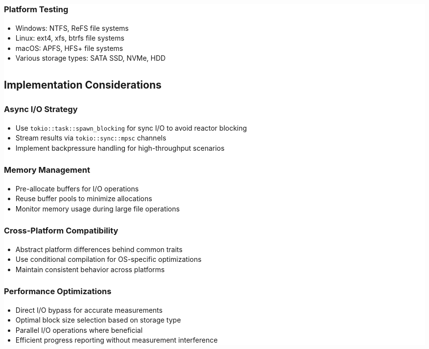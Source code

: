 ### Platform Testing
- Windows: NTFS, ReFS file systems
- Linux: ext4, xfs, btrfs file systems  
- macOS: APFS, HFS+ file systems
- Various storage types: SATA SSD, NVMe, HDD

## Implementation Considerations

### Async I/O Strategy
- Use `tokio::task::spawn_blocking` for sync I/O to avoid reactor blocking
- Stream results via `tokio::sync::mpsc` channels
- Implement backpressure handling for high-throughput scenarios

### Memory Management
- Pre-allocate buffers for I/O operations
- Reuse buffer pools to minimize allocations
- Monitor memory usage during large file operations

### Cross-Platform Compatibility
- Abstract platform differences behind common traits
- Use conditional compilation for OS-specific optimizations
- Maintain consistent behavior across platforms

### Performance Optimizations
- Direct I/O bypass for accurate measurements
- Optimal block size selection based on storage type
- Parallel I/O operations where beneficial
- Efficient progress reporting without measurement interference